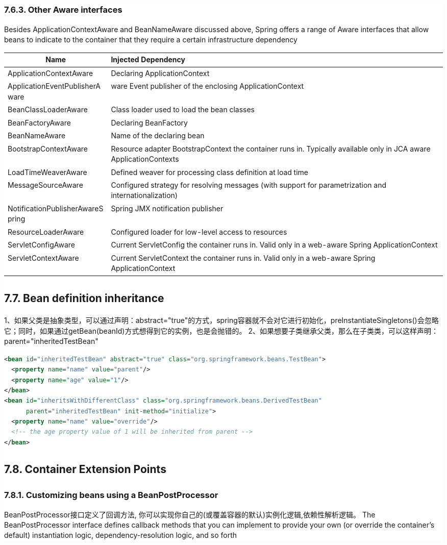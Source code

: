 ### 7.6.3. Other Aware interfaces
Besides ApplicationContextAware and BeanNameAware discussed above, Spring offers a range of Aware interfaces that allow beans to indicate to the container that they require a certain infrastructure dependency

| Name        | Injected Dependency           |
| ------------- |:-------------|
| ApplicationContextAware | Declaring ApplicationContext |
| ApplicationEventPublisherAware | ware Event publisher of the enclosing ApplicationContext |
| BeanClassLoaderAware | Class loader used to load the bean classes |
| BeanFactoryAware | Declaring BeanFactory |
| BeanNameAware | Name of the declaring bean |
| BootstrapContextAware | Resource adapter BootstrapContext the container runs in. Typically available only in JCA aware ApplicationContexts |
| LoadTimeWeaverAware | Defined weaver for processing class definition at load time |
| MessageSourceAware | Configured strategy for resolving messages (with support for parametrization and internationalization) |
| NotificationPublisherAwareSpring | Spring JMX notification publisher |
| ResourceLoaderAware | Configured loader for low-level access to resources |
| ServletConfigAware | Current ServletConfig the container runs in. Valid only in a web-aware Spring ApplicationContext |
| ServletContextAware | Current ServletContext the container runs in. Valid only in a web-aware Spring ApplicationContext |



## 7.7. Bean definition inheritance
1、如果父类是抽象类型，可以通过声明：abstract="true"的方式，spring容器就不会对它进行初始化，preInstantiateSingletons()会忽略它；同时，如果通过getBean(beanId)方式想得到它的实例，也是会抛错的。 2、如果想要子类继承父类，那么在子类类，可以这样声明：parent="inheritedTestBean"
```xml
<bean id="inheritedTestBean" abstract="true" class="org.springframework.beans.TestBean">
  <property name="name" value="parent"/>
  <property name="age" value="1"/>
</bean>
<bean id="inheritsWithDifferentClass" class="org.springframework.beans.DerivedTestBean"
      parent="inheritedTestBean" init-method="initialize">
  <property name="name" value="override"/>
  <!-- the age property value of 1 will be inherited from parent -->
</bean>
```

## 7.8. Container Extension Points
### 7.8.1. Customizing beans using a BeanPostProcessor

BeanPostProcessor接口定义了回调方法, 你可以实现你自己的(或覆盖容器的默认)实例化逻辑,依赖性解析逻辑。
The BeanPostProcessor interface defines callback methods that you can implement to provide your own (or override the container’s default) instantiation logic, dependency-resolution logic, and so forth
